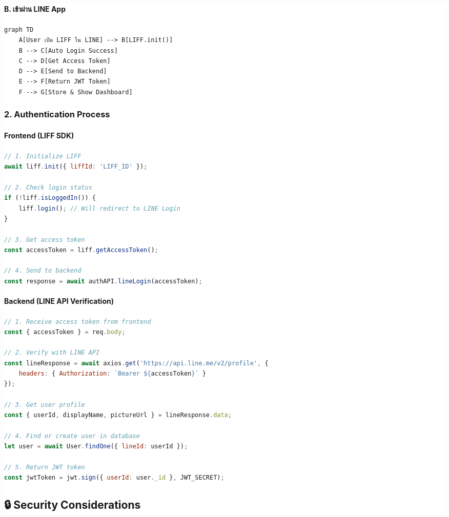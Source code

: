 #### B. เข้าผ่าน LINE App
```mermaid
graph TD
    A[User เปิด LIFF ใน LINE] --> B[LIFF.init()]
    B --> C[Auto Login Success]
    C --> D[Get Access Token]
    D --> E[Send to Backend]
    E --> F[Return JWT Token]
    F --> G[Store & Show Dashboard]
```

### 2. Authentication Process

#### Frontend (LIFF SDK)
```javascript
// 1. Initialize LIFF
await liff.init({ liffId: 'LIFF_ID' });

// 2. Check login status
if (!liff.isLoggedIn()) {
    liff.login(); // Will redirect to LINE Login
}

// 3. Get access token
const accessToken = liff.getAccessToken();

// 4. Send to backend
const response = await authAPI.lineLogin(accessToken);
```

#### Backend (LINE API Verification)
```javascript
// 1. Receive access token from frontend
const { accessToken } = req.body;

// 2. Verify with LINE API
const lineResponse = await axios.get('https://api.line.me/v2/profile', {
    headers: { Authorization: `Bearer ${accessToken}` }
});

// 3. Get user profile
const { userId, displayName, pictureUrl } = lineResponse.data;

// 4. Find or create user in database
let user = await User.findOne({ lineId: userId });

// 5. Return JWT token
const jwtToken = jwt.sign({ userId: user._id }, JWT_SECRET);
```

## 🔒 Security Considerations
